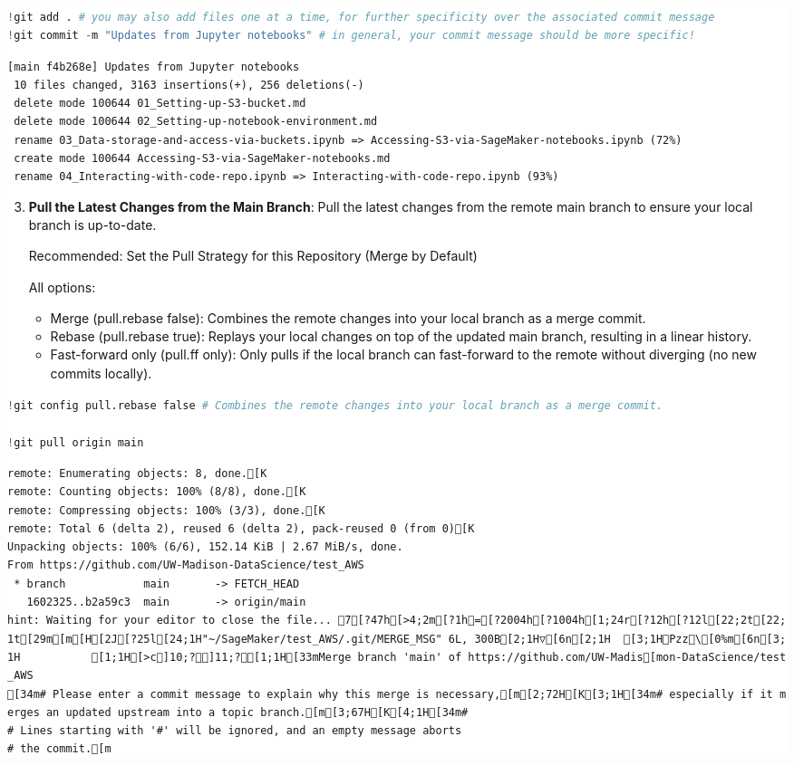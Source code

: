 


```python
!git add . # you may also add files one at a time, for further specificity over the associated commit message
!git commit -m "Updates from Jupyter notebooks" # in general, your commit message should be more specific!

```

    [main f4b268e] Updates from Jupyter notebooks
     10 files changed, 3163 insertions(+), 256 deletions(-)
     delete mode 100644 01_Setting-up-S3-bucket.md
     delete mode 100644 02_Setting-up-notebook-environment.md
     rename 03_Data-storage-and-access-via-buckets.ipynb => Accessing-S3-via-SageMaker-notebooks.ipynb (72%)
     create mode 100644 Accessing-S3-via-SageMaker-notebooks.md
     rename 04_Interacting-with-code-repo.ipynb => Interacting-with-code-repo.ipynb (93%)


3. **Pull the Latest Changes from the Main Branch**: Pull the latest changes from the remote main branch to ensure your local branch is up-to-date.

    Recommended: Set the Pull Strategy for this Repository (Merge by Default)

    All options:

    * Merge (pull.rebase false): Combines the remote changes into your local branch as a merge commit.
    * Rebase (pull.rebase true): Replays your local changes on top of the updated main branch, resulting in a linear history.
    * Fast-forward only (pull.ff only): Only pulls if the local branch can fast-forward to the remote without diverging (no new commits locally).


```python
!git config pull.rebase false # Combines the remote changes into your local branch as a merge commit.

!git pull origin main

```

    remote: Enumerating objects: 8, done.[K
    remote: Counting objects: 100% (8/8), done.[K
    remote: Compressing objects: 100% (3/3), done.[K
    remote: Total 6 (delta 2), reused 6 (delta 2), pack-reused 0 (from 0)[K
    Unpacking objects: 100% (6/6), 152.14 KiB | 2.67 MiB/s, done.
    From https://github.com/UW-Madison-DataScience/test_AWS
     * branch            main       -> FETCH_HEAD
       1602325..b2a59c3  main       -> origin/main
    hint: Waiting for your editor to close the file... 7[?47h[>4;2m[?1h=[?2004h[?1004h[1;24r[?12h[?12l[22;2t[22;1t[29m[m[H[2J[?25l[24;1H"~/SageMaker/test_AWS/.git/MERGE_MSG" 6L, 300B[2;1H▽[6n[2;1H  [3;1HPzz\[0%m[6n[3;1H           [1;1H[>c]10;?]11;?[1;1H[33mMerge branch 'main' of https://github.com/UW-Madis[mon-DataScience/test_AWS
    [34m# Please enter a commit message to explain why this merge is necessary,[m[2;72H[K[3;1H[34m# especially if it merges an updated upstream into a topic branch.[m[3;67H[K[4;1H[34m#
    # Lines starting with '#' will be ignored, and an empty message aborts
    # the commit.[m